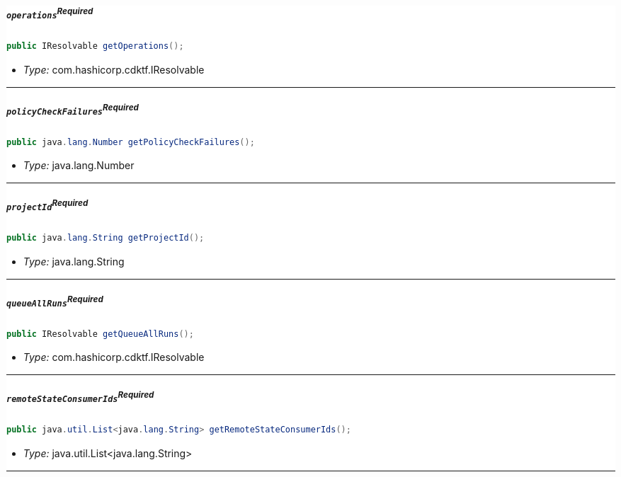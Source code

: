 ##### `operations`<sup>Required</sup> <a name="operations" id="@cdktf/provider-tfe.dataTfeWorkspace.DataTfeWorkspace.property.operations"></a>

```java
public IResolvable getOperations();
```

- *Type:* com.hashicorp.cdktf.IResolvable

---

##### `policyCheckFailures`<sup>Required</sup> <a name="policyCheckFailures" id="@cdktf/provider-tfe.dataTfeWorkspace.DataTfeWorkspace.property.policyCheckFailures"></a>

```java
public java.lang.Number getPolicyCheckFailures();
```

- *Type:* java.lang.Number

---

##### `projectId`<sup>Required</sup> <a name="projectId" id="@cdktf/provider-tfe.dataTfeWorkspace.DataTfeWorkspace.property.projectId"></a>

```java
public java.lang.String getProjectId();
```

- *Type:* java.lang.String

---

##### `queueAllRuns`<sup>Required</sup> <a name="queueAllRuns" id="@cdktf/provider-tfe.dataTfeWorkspace.DataTfeWorkspace.property.queueAllRuns"></a>

```java
public IResolvable getQueueAllRuns();
```

- *Type:* com.hashicorp.cdktf.IResolvable

---

##### `remoteStateConsumerIds`<sup>Required</sup> <a name="remoteStateConsumerIds" id="@cdktf/provider-tfe.dataTfeWorkspace.DataTfeWorkspace.property.remoteStateConsumerIds"></a>

```java
public java.util.List<java.lang.String> getRemoteStateConsumerIds();
```

- *Type:* java.util.List<java.lang.String>

---
